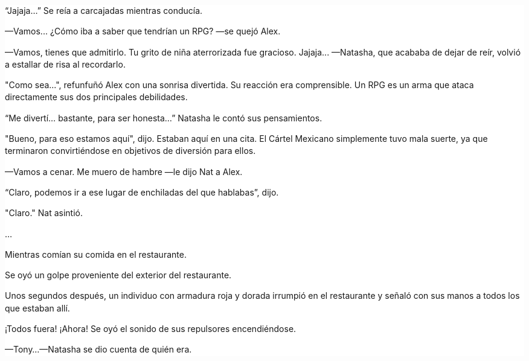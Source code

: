 “Jajaja…” Se reía a carcajadas mientras conducía.

—Vamos... ¿Cómo iba a saber que tendrían un RPG? —se quejó Alex.

—Vamos, tienes que admitirlo. Tu grito de niña aterrorizada fue gracioso. Jajaja... —Natasha, que acababa de dejar de reír, volvió a estallar de risa al recordarlo.

"Como sea...", refunfuñó Alex con una sonrisa divertida. Su reacción era comprensible. Un RPG es un arma que ataca directamente sus dos principales debilidades.

“Me divertí… bastante, para ser honesta…” Natasha le contó sus pensamientos.

"Bueno, para eso estamos aquí", dijo. Estaban aquí en una cita. El Cártel Mexicano simplemente tuvo mala suerte, ya que terminaron convirtiéndose en objetivos de diversión para ellos.

—Vamos a cenar. Me muero de hambre —le dijo Nat a Alex.

“Claro, podemos ir a ese lugar de enchiladas del que hablabas”, dijo.

"Claro." Nat asintió.

…

Mientras comían su comida en el restaurante.

Se oyó un golpe proveniente del exterior del restaurante.

Unos segundos después, un individuo con armadura roja y dorada irrumpió en el restaurante y señaló con sus manos a todos los que estaban allí.

¡Todos fuera! ¡Ahora! Se oyó el sonido de sus repulsores encendiéndose.

—Tony…—Natasha se dio cuenta de quién era.
